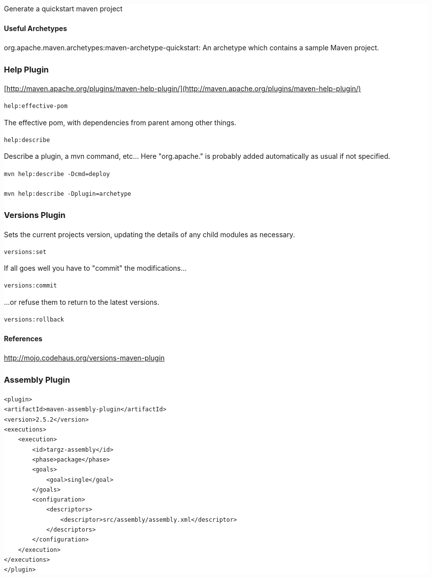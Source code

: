 Generate a quickstart maven project

#### Useful Archetypes

org.apache.maven.archetypes:maven-archetype-quickstart: An archetype which contains a sample Maven project.

### Help Plugin

[http://maven.apache.org/plugins/maven-help-plugin/](http://maven.apache.org/plugins/maven-help-plugin/)

	help:effective-pom

The effective pom, with dependencies from parent among other things.

	help:describe

Describe a plugin, a mvn command, etc... 
Here "org.apache." is probably added automatically as usual if not specified.

	mvn help:describe -Dcmd=deploy

	mvn help:describe -Dplugin=archetype 
	


### Versions Plugin

Sets the current projects version, updating the details of any child modules as necessary.

	versions:set

If all goes well you have to "commit" the modifications...

	versions:commit

...or refuse them to return to the latest versions.

	versions:rollback


#### References

<http://mojo.codehaus.org/versions-maven-plugin>

### Assembly Plugin

	<plugin>
	<artifactId>maven-assembly-plugin</artifactId>
	<version>2.5.2</version>
	<executions>
		<execution>
			<id>targz-assembly</id>
			<phase>package</phase>
			<goals>
				<goal>single</goal>
			</goals>
			<configuration>
				<descriptors>
					<descriptor>src/assembly/assembly.xml</descriptor>
				</descriptors>
			</configuration>						
		</execution>
	</executions>
	</plugin>

